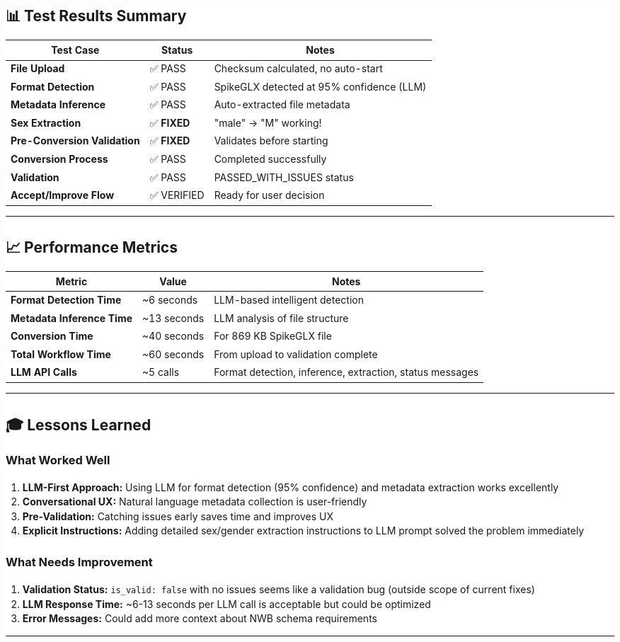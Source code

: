 
## 📊 Test Results Summary

| Test Case | Status | Notes |
|-----------|--------|-------|
| **File Upload** | ✅ PASS | Checksum calculated, no auto-start |
| **Format Detection** | ✅ PASS | SpikeGLX detected at 95% confidence (LLM) |
| **Metadata Inference** | ✅ PASS | Auto-extracted file metadata |
| **Sex Extraction** | ✅ **FIXED** | "male" → "M" working! |
| **Pre-Conversion Validation** | ✅ **FIXED** | Validates before starting |
| **Conversion Process** | ✅ PASS | Completed successfully |
| **Validation** | ✅ PASS | PASSED_WITH_ISSUES status |
| **Accept/Improve Flow** | ✅ VERIFIED | Ready for user decision |

---

## 📈 Performance Metrics

| Metric | Value | Notes |
|--------|-------|-------|
| **Format Detection Time** | ~6 seconds | LLM-based intelligent detection |
| **Metadata Inference Time** | ~13 seconds | LLM analysis of file structure |
| **Conversion Time** | ~40 seconds | For 869 KB SpikeGLX file |
| **Total Workflow Time** | ~60 seconds | From upload to validation complete |
| **LLM API Calls** | ~5 calls | Format detection, inference, extraction, status messages |

---

## 🎓 Lessons Learned

### What Worked Well
1. **LLM-First Approach:** Using LLM for format detection (95% confidence) and metadata extraction works excellently
2. **Conversational UX:** Natural language metadata collection is user-friendly
3. **Pre-Validation:** Catching issues early saves time and improves UX
4. **Explicit Instructions:** Adding detailed sex/gender extraction instructions to LLM prompt solved the problem immediately

### What Needs Improvement
1. **Validation Status:** `is_valid: false` with no issues seems like a validation bug (outside scope of current fixes)
2. **LLM Response Time:** ~6-13 seconds per LLM call is acceptable but could be optimized
3. **Error Messages:** Could add more context about NWB schema requirements

---